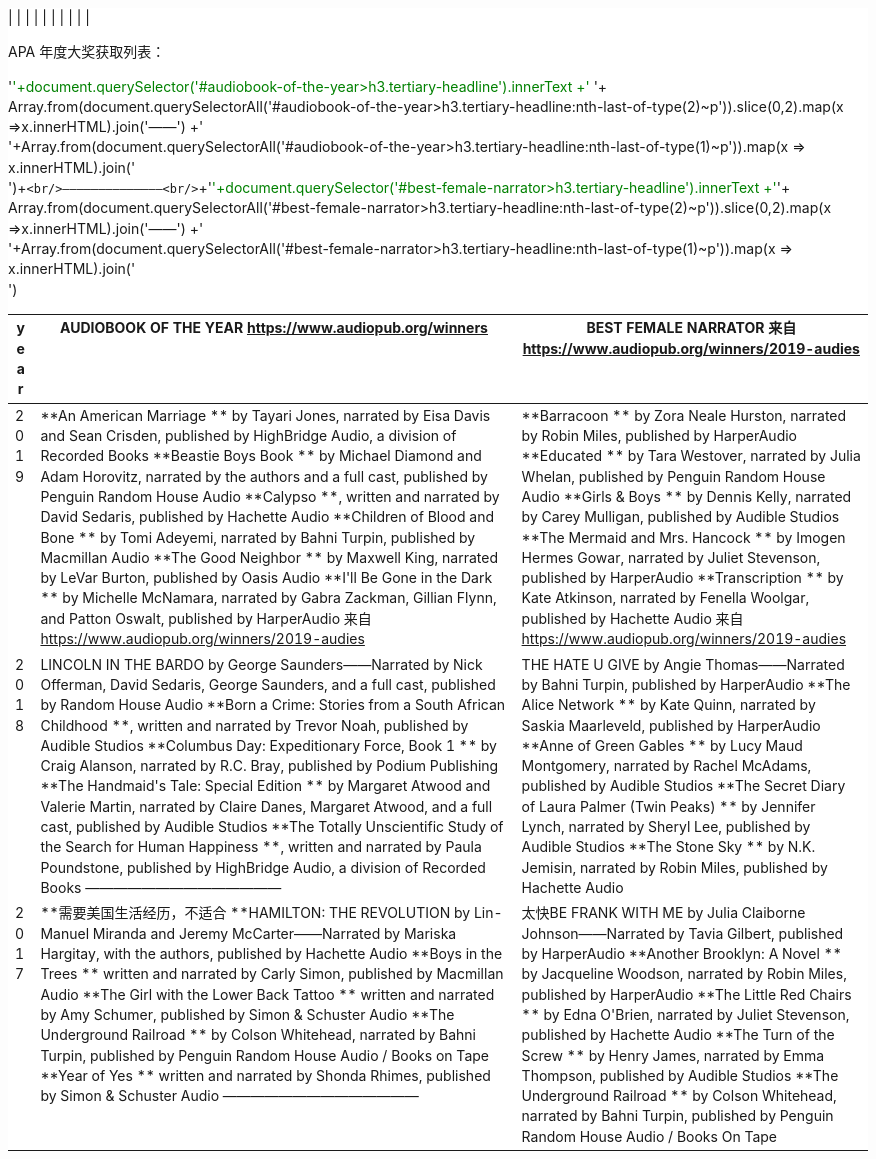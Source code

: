 |      |                                                              |                                                              |                                                              |
|      |                                                              |                                                              |                                                              |

APA 年度大奖获取列表：

'<span style="color:green">'+document.querySelector('#audiobook-of-the-year>h3.tertiary-headline').innerText +'</span> '+ Array.from(document.querySelectorAll('#audiobook-of-the-year>h3.tertiary-headline:nth-last-of-type(2)~p')).slice(0,2).map(x =>x.innerHTML).join('——') +'<br/>'+Array.from(document.querySelectorAll('#audiobook-of-the-year>h3.tertiary-headline:nth-last-of-type(1)~p')).map(x => x.innerHTML).join('<br/>')+`<br/>——————————————<br/>`+'<span style="color:green">'+document.querySelector('#best-female-narrator>h3.tertiary-headline').innerText +'</span>'+ Array.from(document.querySelectorAll('#best-female-narrator>h3.tertiary-headline:nth-last-of-type(2)~p')).slice(0,2).map(x =>x.innerHTML).join('——') +'<br/>'+Array.from(document.querySelectorAll('#best-female-narrator>h3.tertiary-headline:nth-last-of-type(1)~p')).map(x => x.innerHTML).join('<br/>')

| year | AUDIOBOOK  OF THE YEAR     https://www.audiopub.org/winners  | BEST  FEMALE NARRATOR     来自 <https://www.audiopub.org/winners/2019-audies> |
| ---- | ------------------------------------------------------------ | ------------------------------------------------------------ |
| 2019 | **An American Marriage ** by  Tayari Jones, narrated by Eisa Davis and Sean Crisden, published by  HighBridge Audio, a division of Recorded Books  **Beastie Boys Book ** by Michael Diamond and Adam Horovitz,  narrated by the authors and a full cast, published by Penguin Random House  Audio  **Calypso **, written and  narrated by David Sedaris, published by Hachette Audio  **Children of Blood and Bone ** by  Tomi Adeyemi, narrated by Bahni Turpin, published by Macmillan Audio  **The Good Neighbor ** by  Maxwell King, narrated by LeVar Burton, published by Oasis Audio  **I'll Be Gone in the Dark ** by Michelle McNamara, narrated by  Gabra Zackman, Gillian Flynn, and Patton Oswalt, published by HarperAudio     来自 <https://www.audiopub.org/winners/2019-audies> | **Barracoon ** by Zora Neale Hurston, narrated by  Robin Miles, published by HarperAudio  **Educated ** by Tara  Westover, narrated by Julia Whelan, published by Penguin Random House Audio  **Girls & Boys ** by  Dennis Kelly, narrated by Carey Mulligan, published by Audible Studios  **The Mermaid and Mrs. Hancock ** by  Imogen Hermes Gowar, narrated by Juliet Stevenson, published by HarperAudio  **Transcription ** by Kate Atkinson, narrated by Fenella  Woolgar, published by Hachette Audio     来自 <https://www.audiopub.org/winners/2019-audies> |
| 2018 | LINCOLN IN THE BARDO by  George Saunders——Narrated by Nick Offerman, David Sedaris, George Saunders,  and a full cast, published by Random House Audio  **Born a Crime:  Stories from a South African Childhood **,  written and narrated by Trevor Noah, published by Audible Studios     **Columbus Day:  Expeditionary Force, Book 1 ** by  Craig Alanson, narrated by R.C. Bray, published by Podium Publishing     **The Handmaid's  Tale: Special Edition ** by Margaret  Atwood and Valerie Martin, narrated by Claire Danes, Margaret Atwood, and a  full cast, published by Audible Studios     **The Totally  Unscientific Study of the Search for Human Happiness **, written and narrated by Paula Poundstone,  published by HighBridge Audio, a division of Recorded Books     —————————————— | THE HATE U GIVE by  Angie Thomas——Narrated by Bahni Turpin, published by HarperAudio   **The Alice  Network ** by Kate Quinn, narrated by  Saskia Maarleveld, published by HarperAudio  **Anne of Green  Gables ** by Lucy Maud  Montgomery, narrated by Rachel McAdams, published by Audible Studios  **The Secret Diary  of Laura Palmer (Twin Peaks) ** by  Jennifer Lynch, narrated by Sheryl Lee, published by Audible Studios     **The Stone Sky ** by N.K. Jemisin, narrated by Robin Miles,  published by Hachette Audio |
| 2017 | **需要美国生活经历，不适合 **HAMILTON:  THE REVOLUTION by  Lin-Manuel Miranda and Jeremy McCarter——Narrated by Mariska Hargitay, with  the authors, published by Hachette Audio  **Boys in the  Trees ** written and narrated by  Carly Simon, published by Macmillan Audio  **The Girl with  the Lower Back Tattoo ** written and  narrated by Amy Schumer, published by Simon & Schuster Audio  **The Underground  Railroad ** by Colson Whitehead,  narrated by Bahni Turpin, published by Penguin Random House Audio / Books on  Tape     **Year of  Yes ** written and narrated by Shonda  Rhimes, published by Simon & Schuster Audio  —————————————— | 太快BE FRANK WITH ME by  Julia Claiborne Johnson——Narrated by Tavia Gilbert, published by HarperAudio  **Another  Brooklyn: A Novel ** by Jacqueline  Woodson, narrated by Robin Miles, published by HarperAudio     **The Little Red  Chairs ** by Edna O'Brien, narrated  by Juliet Stevenson, published by Hachette Audio        **The Turn of the  Screw ** by Henry James, narrated by  Emma Thompson, published by Audible Studios     **The Underground  Railroad ** by Colson Whitehead,  narrated by Bahni Turpin, published by Penguin Random House Audio / Books On  Tape |
